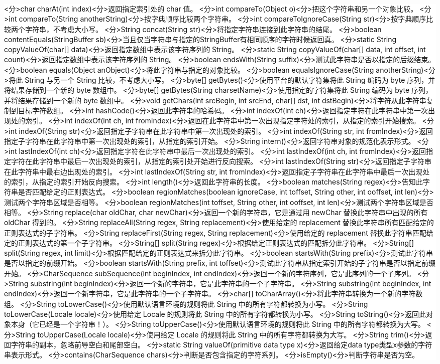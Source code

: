
<分>char charAt(int index)<分>返回指定索引处的 char 值。
<分>int compareTo(Object o)<分>把这个字符串和另一个对象比较。
<分>int compareTo(String anotherString)<分>按字典顺序比较两个字符串。
<分>int compareToIgnoreCase(String str)<分>按字典顺序比较两个字符串，不考虑大小写。
<分>String concat(String str)<分>将指定字符串连接到此字符串的结尾。
<分>boolean contentEquals(StringBuffer sb)<分>当且仅当字符串与指定的StringBuffer有相同顺序的字符时候返回真。
<分>static String copyValueOf(char[] data)<分>返回指定数组中表示该字符序列的 String。
<分>static String copyValueOf(char[] data, int offset, int count)<分>返回指定数组中表示该字符序列的 String。
<分>boolean endsWith(String suffix)<分>测试此字符串是否以指定的后缀结束。
<分>boolean equals(Object anObject)<分>将此字符串与指定的对象比较。
<分>boolean equalsIgnoreCase(String anotherString)<分>将此 String 与另一个 String 比较，不考虑大小写。
<分>byte[] getBytes()<分>使用平台的默认字符集将此 String 编码为 byte 序列，并将结果存储到一个新的 byte 数组中。
<分>byte[] getBytes(String charsetName)<分>使用指定的字符集将此 String 编码为 byte 序列，并将结果存储到一个新的 byte 数组中。
<分>void getChars(int srcBegin, int srcEnd, char[] dst, int dstBegin)<分>将字符从此字符串复制到目标字符数组。
<分>int hashCode()<分>返回此字符串的哈希码。
<分>int indexOf(int ch)<分>返回指定字符在此字符串中第一次出现处的索引。
<分>int indexOf(int ch, int fromIndex)<分>返回在此字符串中第一次出现指定字符处的索引，从指定的索引开始搜索。
<分>int indexOf(String str)<分>返回指定子字符串在此字符串中第一次出现处的索引。
<分>int indexOf(String str, int fromIndex)<分>返回指定子字符串在此字符串中第一次出现处的索引，从指定的索引开始。
<分>String intern()<分>返回字符串对象的规范化表示形式。
<分>int lastIndexOf(int ch)<分>返回指定字符在此字符串中最后一次出现处的索引。
<分>int lastIndexOf(int ch, int fromIndex)<分>返回指定字符在此字符串中最后一次出现处的索引，从指定的索引处开始进行反向搜索。
<分>int lastIndexOf(String str)<分>返回指定子字符串在此字符串中最右边出现处的索引。
<分>int lastIndexOf(String str, int fromIndex)<分>返回指定子字符串在此字符串中最后一次出现处的索引，从指定的索引开始反向搜索。
<分>int length()<分>返回此字符串的长度。
<分>boolean matches(String regex)<分>告知此字符串是否匹配给定的正则表达式。
<分>boolean regionMatches(boolean ignoreCase, int toffset, String other, int ooffset, int len)<分>测试两个字符串区域是否相等。
<分>boolean regionMatches(int toffset, String other, int ooffset, int len)<分>测试两个字符串区域是否相等。
<分>String replace(char oldChar, char newChar)<分>返回一个新的字符串，它是通过用 newChar 替换此字符串中出现的所有 oldChar 得到的。
<分>String replaceAll(String regex, String replacement)<分>使用给定的 replacement 替换此字符串所有匹配给定的正则表达式的子字符串。
<分>String replaceFirst(String regex, String replacement)<分>使用给定的 replacement 替换此字符串匹配给定的正则表达式的第一个子字符串。
<分>String[] split(String regex)<分>根据给定正则表达式的匹配拆分此字符串。
<分>String[] split(String regex, int limit)<分>根据匹配给定的正则表达式来拆分此字符串。
<分>boolean startsWith(String prefix)<分>测试此字符串是否以指定的前缀开始。
<分>boolean startsWith(String prefix, int toffset)<分>测试此字符串从指定索引开始的子字符串是否以指定前缀开始。
<分>CharSequence subSequence(int beginIndex, int endIndex)<分>返回一个新的字符序列，它是此序列的一个子序列。
<分>String substring(int beginIndex)<分>返回一个新的字符串，它是此字符串的一个子字符串。
<分>String substring(int beginIndex, int endIndex)<分>返回一个新字符串，它是此字符串的一个子字符串。
<分>char[] toCharArray()<分>将此字符串转换为一个新的字符数组。
<分>String toLowerCase()<分>使用默认语言环境的规则将此 String 中的所有字符都转换为小写。
<分>String toLowerCase(Locale locale)<分>使用给定 Locale 的规则将此 String 中的所有字符都转换为小写。
<分>String toString()<分>返回此对象本身（它已经是一个字符串！）。
<分>String toUpperCase()<分>使用默认语言环境的规则将此 String 中的所有字符都转换为大写。
<分>String toUpperCase(Locale locale)<分>使用给定 Locale 的规则将此 String 中的所有字符都转换为大写。
<分>String trim()<分>返回字符串的副本，忽略前导空白和尾部空白。
<分>static String valueOf(primitive data type x)<分>返回给定data type类型x参数的字符串表示形式。
<分>contains(CharSequence chars)<分>判断是否包含指定的字符系列。
<分>isEmpty()<分>判断字符串是否为空。
